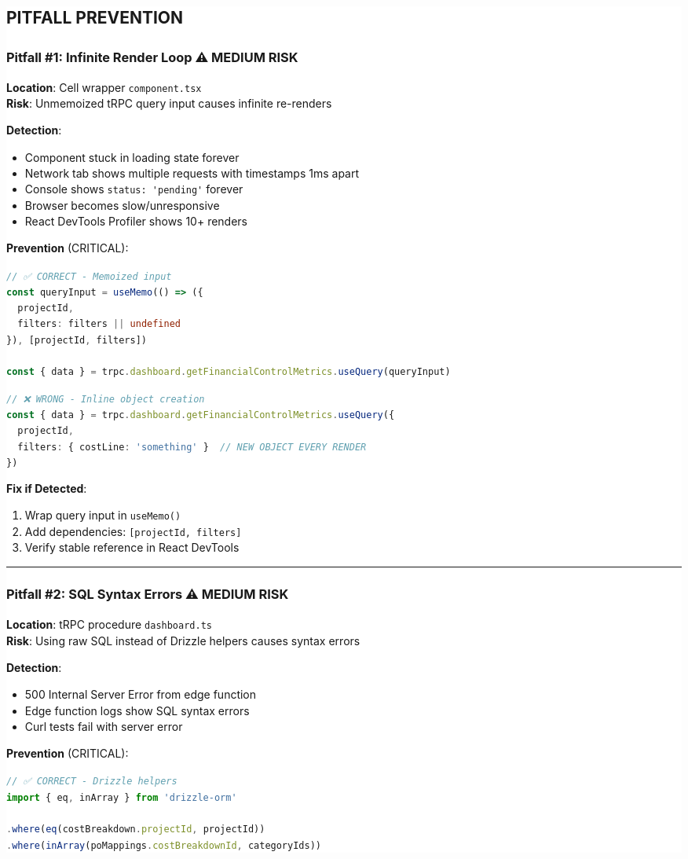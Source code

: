 
## PITFALL PREVENTION

### Pitfall #1: Infinite Render Loop ⚠️ MEDIUM RISK

**Location**: Cell wrapper `component.tsx`  
**Risk**: Unmemoized tRPC query input causes infinite re-renders

**Detection**:
- Component stuck in loading state forever
- Network tab shows multiple requests with timestamps 1ms apart
- Console shows `status: 'pending'` forever
- Browser becomes slow/unresponsive
- React DevTools Profiler shows 10+ renders

**Prevention** (CRITICAL):

```typescript
// ✅ CORRECT - Memoized input
const queryInput = useMemo(() => ({
  projectId,
  filters: filters || undefined
}), [projectId, filters])

const { data } = trpc.dashboard.getFinancialControlMetrics.useQuery(queryInput)
```

```typescript
// ❌ WRONG - Inline object creation
const { data } = trpc.dashboard.getFinancialControlMetrics.useQuery({
  projectId,
  filters: { costLine: 'something' }  // NEW OBJECT EVERY RENDER
})
```

**Fix if Detected**:
1. Wrap query input in `useMemo()`
2. Add dependencies: `[projectId, filters]`
3. Verify stable reference in React DevTools

---

### Pitfall #2: SQL Syntax Errors ⚠️ MEDIUM RISK

**Location**: tRPC procedure `dashboard.ts`  
**Risk**: Using raw SQL instead of Drizzle helpers causes syntax errors

**Detection**:
- 500 Internal Server Error from edge function
- Edge function logs show SQL syntax errors
- Curl tests fail with server error

**Prevention** (CRITICAL):

```typescript
// ✅ CORRECT - Drizzle helpers
import { eq, inArray } from 'drizzle-orm'

.where(eq(costBreakdown.projectId, projectId))
.where(inArray(poMappings.costBreakdownId, categoryIds))
```
